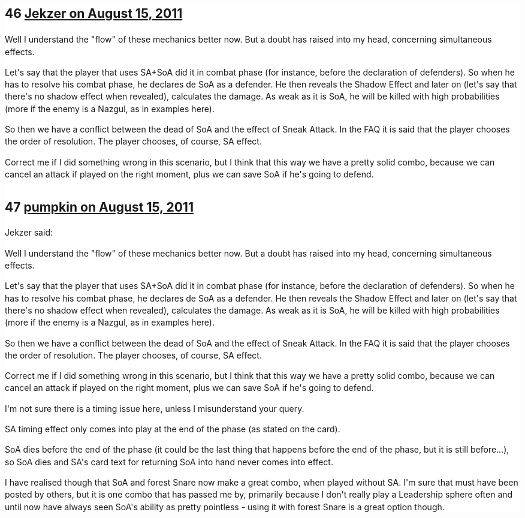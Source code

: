 ## 46 [Jekzer on August 15, 2011](https://community.fantasyflightgames.com/topic/51276-nazgul-ability-in-escape-from-dol-guldur/?do=findComment&comment=514660)

Well I understand the "flow" of these mechanics better now. But a doubt has raised into my head, concerning simultaneous effects.

Let's say that the player that uses SA+SoA did it in combat phase (for instance, before the declaration of defenders). So when he has to resolve his combat phase, he declares de SoA as a defender. He then reveals the Shadow Effect and later on (let's say that there's no shadow effect when revealed), calculates the damage. As weak as it is SoA, he will be killed with high probabilities (more if the enemy is a Nazgul, as in examples here).

So then we have a conflict between the dead of SoA and the effect of Sneak Attack. In the FAQ it is said that the player chooses the order of resolution. The player chooses, of course, SA effect.

Correct me if I did something wrong in this scenario, but I think that this way we have a pretty solid combo, because we can cancel an attack if played on the right moment, plus we can save SoA if he's going to defend.

## 47 [pumpkin on August 15, 2011](https://community.fantasyflightgames.com/topic/51276-nazgul-ability-in-escape-from-dol-guldur/?do=findComment&comment=514688)

Jekzer said:

Well I understand the "flow" of these mechanics better now. But a doubt has raised into my head, concerning simultaneous effects.

Let's say that the player that uses SA+SoA did it in combat phase (for instance, before the declaration of defenders). So when he has to resolve his combat phase, he declares de SoA as a defender. He then reveals the Shadow Effect and later on (let's say that there's no shadow effect when revealed), calculates the damage. As weak as it is SoA, he will be killed with high probabilities (more if the enemy is a Nazgul, as in examples here).

So then we have a conflict between the dead of SoA and the effect of Sneak Attack. In the FAQ it is said that the player chooses the order of resolution. The player chooses, of course, SA effect.

Correct me if I did something wrong in this scenario, but I think that this way we have a pretty solid combo, because we can cancel an attack if played on the right moment, plus we can save SoA if he's going to defend.



I'm not sure there is a timing issue here, unless I misunderstand your query.

SA timing effect only comes into play at the end of the phase (as stated on the card).

SoA dies before the end of the phase (it could be the last thing that happens before the end of the phase, but it is still before...), so SoA dies and SA's card text for returning SoA into hand never comes into effect.

I have realised though that SoA and forest Snare now make a great combo, when played without SA. I'm sure that must have been posted by others, but it is one combo that has passed me by, primarily because I don't really play a Leadership sphere often and until now have always seen SoA's ability as pretty pointless - using it with forest Snare is a great option though.
